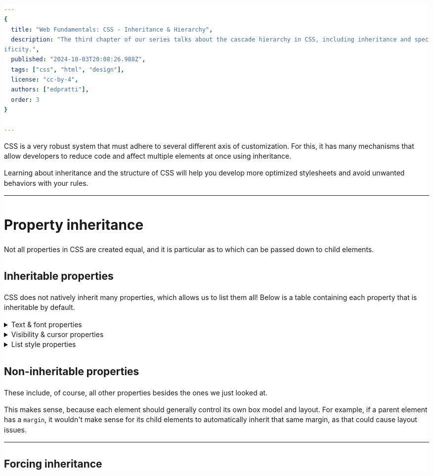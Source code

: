 ```yaml
---
{
  title: "Web Fundamentals: CSS - Inheritance & Hierarchy",
  description: "The third chapter of our series talks about the cascade hierarchy in CSS, including inheritance and specificity.",
  published: "2024-10-03T20:08:26.988Z",
  tags: ["css", "html", "design"],
  license: "cc-by-4",
  authors: ["edpratti"],
  order: 3
}

---
```


CSS is a very robust system that must adhere to several different axis of customization. For this, it has many mechanisms that allow developers to reduce code and affect multiple elements at once using inheritance.

Learning about inheritance and the structure of CSS will help you develop more optimized stylesheets and avoid unwanted behaviors with your rules.

---

# Property inheritance

Not all properties in CSS are created equal, and it is particular as to which can be passed down to child elements.

## Inheritable properties

CSS does not natively inherit many properties, which allows us to list them all! Below is a table containing each property that is inheritable by default.

<details><summary>Text & font properties</summary></details>

<details><summary>Visibility & cursor properties</summary></details>

<details><summary>List style properties</summary></details>

## Non-inheritable properties

These include, of course, all other properties besides the ones we just looked at.

This makes sense, because each element should generally control its own box model and layout. For example, if a parent element has a `margin`, it wouldn't make sense for its child elements to automatically inherit that same margin, as that could cause layout issues.

---

## Forcing inheritance
